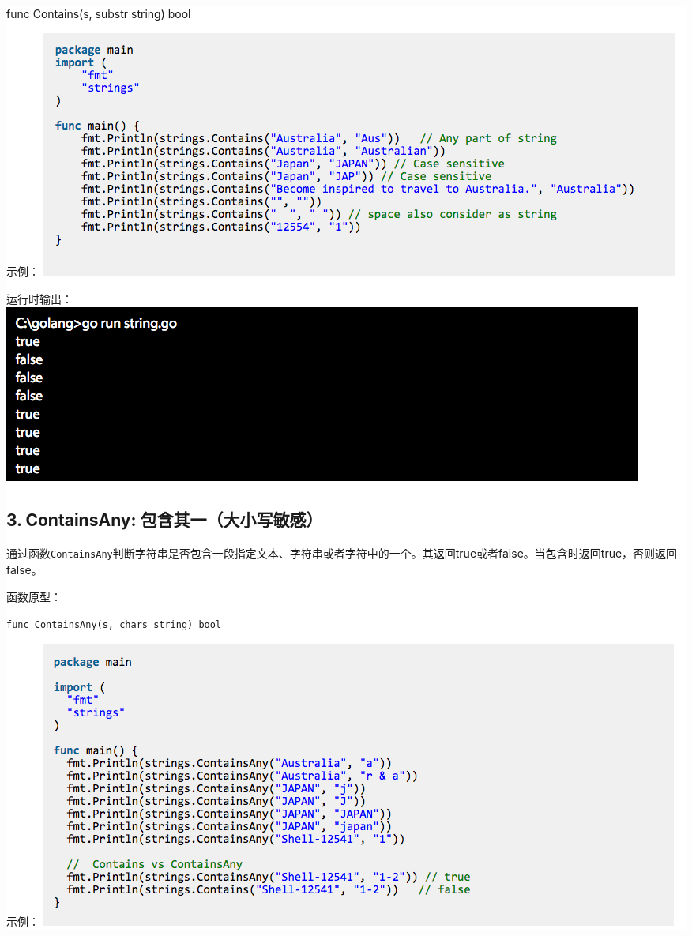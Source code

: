    func Contains(s, substr string) bool

示例：
![contain_1](./images/contain_1.png)

运行时输出：
![contain_2](./images/contain_2.png)


## 3. ContainsAny: 包含其一（大小写敏感）
通过函数`ContainsAny`判断字符串是否包含一段指定文本、字符串或者字符中的一个。其返回true或者false。当包含时返回true，否则返回false。


函数原型：

    func ContainsAny(s, chars string) bool

示例：
![](./images/contains_any_1.png)
